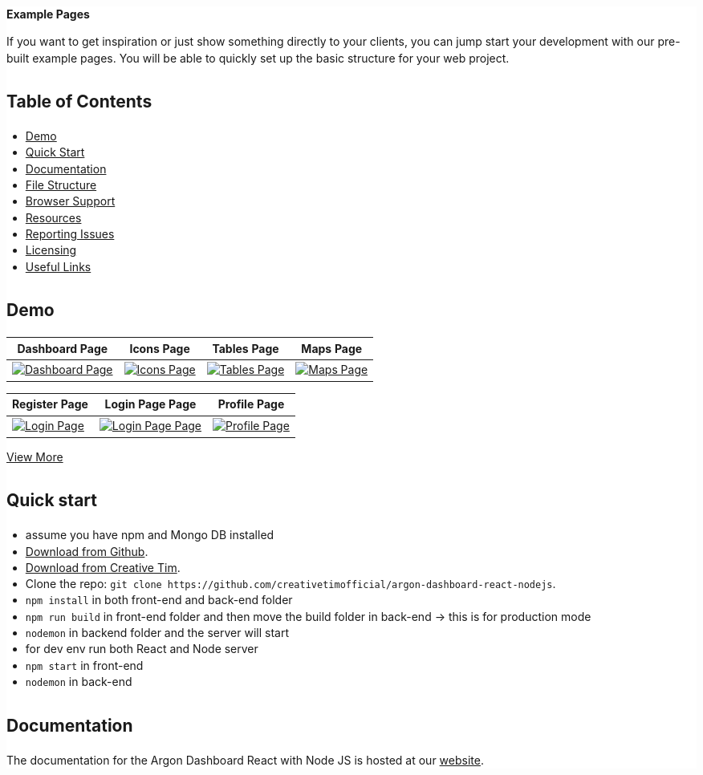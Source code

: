 **Example Pages**

If you want to get inspiration or just show something directly to your clients, you can jump start your development with our pre-built example pages. You will be able to quickly set up the basic structure for your web project.


## Table of Contents

* [Demo](#demo)
* [Quick Start](#quick-start)
* [Documentation](#documentation)
* [File Structure](#file-structure)
* [Browser Support](#browser-support)
* [Resources](#resources)
* [Reporting Issues](#reporting-issues)
* [Licensing](#licensing)
* [Useful Links](#useful-links)


## Demo

| Dashboard Page | Icons Page | Tables Page | Maps Page |
| --- | --- | ---  | ---  |
| [![Dashboard Page](https://github.com/creativetimofficial/public-assets/blob/master/argon-dashboard-react/dashboard-page.png?raw=true)](https://argon-dashboard-react-nodejs.creative-tim.com/admin/index)  | [![Icons Page](https://github.com/creativetimofficial/public-assets/blob/master/argon-dashboard-react/icons-page.png?raw=true)](https://argon-dashboard-react-nodejs.creative-tim.com/admin/icons)  | [![Tables Page](https://github.com/creativetimofficial/public-assets/blob/master/argon-dashboard-react/tables-page.png?raw=true)](https://argon-dashboard-react-nodejs.creative-tim.com/admin/tables)  | [![Maps Page](https://github.com/creativetimofficial/public-assets/blob/master/argon-dashboard-react/maps-page.png?raw=true)](https://argon-dashboard-react-nodejs.creative-tim.com/admin/maps)  

| Register Page | Login Page Page | Profile Page  |
| --- | --- | ---  |
| [![Login Page](https://raw.githubusercontent.com/creativetimofficial/public-assets/master/argon-dashboard-react/register-page.png)](https://argon-dashboard-react-nodejs.creative-tim.com/auth/register)  | [![Login Page Page](https://github.com/creativetimofficial/public-assets/blob/master/argon-dashboard-react/login-page.png?raw=true)](https://argon-dashboard-react-nodejs.creative-tim.com/auth/login)  | [![Profile Page](https://github.com/creativetimofficial/public-assets/blob/master/argon-dashboard-react/user-page.png?raw=true)](https://argon-dashboard-react-nodejs.creative-tim.com/admin/user-profile)  

[View More](https://demos.creative-tim.com/argon-dashboard-react?ref=adr-github-readme)


## Quick start

- assume you have npm and Mongo DB installed
- [Download from Github](https://github.com/creativetimofficial/argon-dashboard-react-nodejs).
- [Download from Creative Tim](https://www.creative-tim.com/product/argon-dashboard-react?ref=adr-github-readme).
- Clone the repo: `git clone https://github.com/creativetimofficial/argon-dashboard-react-nodejs`.
- `npm install` in both front-end and back-end folder
- `npm run build` in front-end folder and then move the build folder in back-end -> this is for production mode
- `nodemon` in backend folder and the server will start
- for dev env run both React and Node server
- `npm start` in front-end
- `nodemon` in back-end


## Documentation
The documentation for the Argon Dashboard React with Node JS is hosted at our [website](https://demos.creative-tim.com/argon-dashboard-react/#/documentation/quick-start-nodejs).
